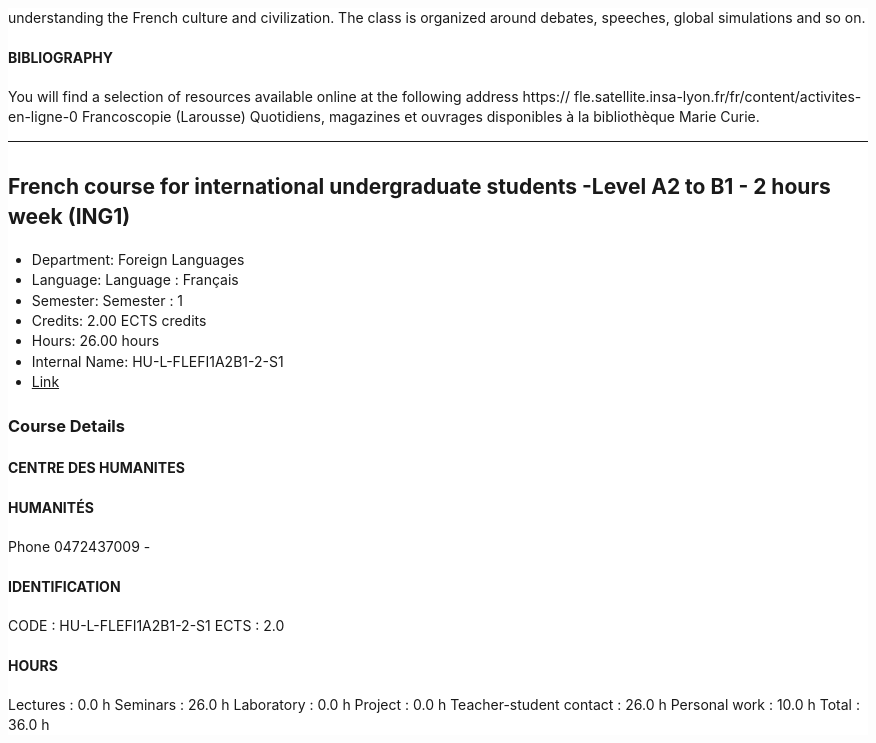 understanding the French culture and civilization. The class is organized around debates,
speeches, global simulations and so on.

#### BIBLIOGRAPHY

You will find a selection of resources available online at the following address https://
fle.satellite.insa-lyon.fr/fr/content/activites-en-ligne-0
Francoscopie (Larousse)
Quotidiens, magazines et ouvrages disponibles à la bibliothèque Marie Curie.


---

## French course for international undergraduate students -Level A2 to B1 - 2 hours week (ING1)

- Department: Foreign Languages
- Language: Language : Français
- Semester: Semester : 1
- Credits: 2.00 ECTS credits
- Hours: 26.00 hours
- Internal Name: HU-L-FLEFI1A2B1-2-S1
- [Link](https://scolpeda.insa-lyon.fr/f/ects?id=53558&_lang=en)

### Course Details

#### CENTRE DES HUMANITES


#### HUMANITÉS

Phone 0472437009 -

#### IDENTIFICATION

CODE :
HU-L-FLEFI1A2B1-2-S1
ECTS :
2.0

#### HOURS

Lectures :
0.0 h
Seminars :
26.0 h
Laboratory :
0.0 h
Project :
0.0 h
Teacher-student
contact :
26.0 h
Personal work :
10.0 h
Total :
36.0 h
